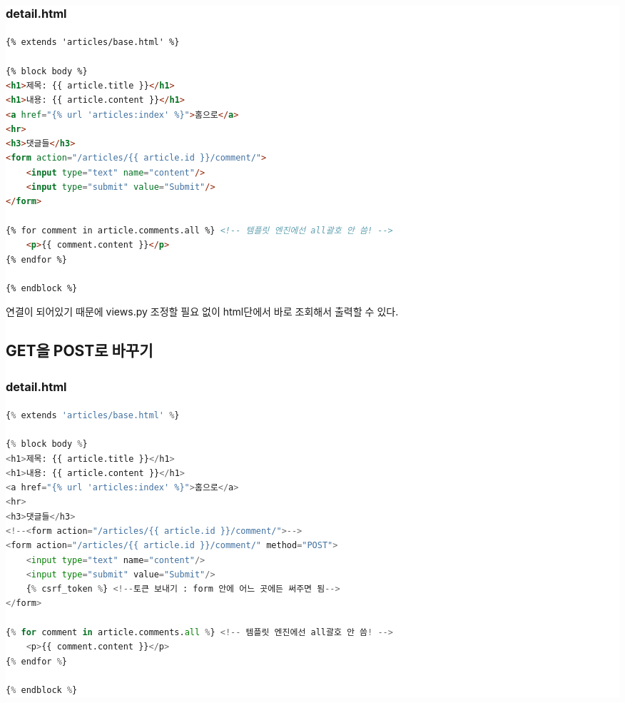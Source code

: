 

### detail.html

```html
{% extends 'articles/base.html' %}

{% block body %}
<h1>제목: {{ article.title }}</h1>
<h1>내용: {{ article.content }}</h1>
<a href="{% url 'articles:index' %}">홈으로</a>
<hr>
<h3>댓글들</h3>
<form action="/articles/{{ article.id }}/comment/">
    <input type="text" name="content"/>
    <input type="submit" value="Submit"/>
</form>

{% for comment in article.comments.all %} <!-- 템플릿 엔진에선 all괄호 안 씀! -->
    <p>{{ comment.content }}</p>
{% endfor %}

{% endblock %}
```

연결이 되어있기 때문에 views.py 조정할 필요 없이 html단에서 바로 조회해서 출력할 수 있다.





## GET을 POST로 바꾸기

### detail.html

```python
{% extends 'articles/base.html' %}

{% block body %}
<h1>제목: {{ article.title }}</h1>
<h1>내용: {{ article.content }}</h1>
<a href="{% url 'articles:index' %}">홈으로</a>
<hr>
<h3>댓글들</h3>
<!--<form action="/articles/{{ article.id }}/comment/">-->
<form action="/articles/{{ article.id }}/comment/" method="POST">
    <input type="text" name="content"/>
    <input type="submit" value="Submit"/>
    {% csrf_token %} <!--토큰 보내기 : form 안에 어느 곳에든 써주면 됨-->
</form>

{% for comment in article.comments.all %} <!-- 템플릿 엔진에선 all괄호 안 씀! -->
    <p>{{ comment.content }}</p>
{% endfor %}

{% endblock %}
```
